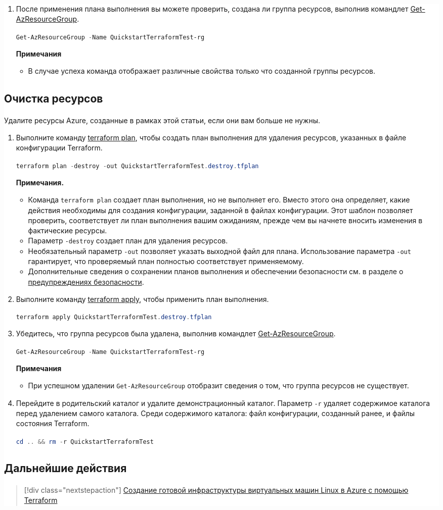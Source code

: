 1. После применения плана выполнения вы можете проверить, создана ли группа ресурсов, выполнив командлет [Get-AzResourceGroup](https://docs.microsoft.com/powershell/module/az.resources/Get-AzResourceGroup).

    ```powershell
    Get-AzResourceGroup -Name QuickstartTerraformTest-rg
    ```

    **Примечания**

    - В случае успеха команда отображает различные свойства только что созданной группы ресурсов.

## <a name="clean-up-resources"></a>Очистка ресурсов

Удалите ресурсы Azure, созданные в рамках этой статьи, если они вам больше не нужны.

1. Выполните команду [terraform plan](https://www.terraform.io/docs/commands/plan.html), чтобы создать план выполнения для удаления ресурсов, указанных в файле конфигурации Terraform.

    ```powershell
    terraform plan -destroy -out QuickstartTerraformTest.destroy.tfplan
    ```

    **Примечания.**
    - Команда `terraform plan` создает план выполнения, но не выполняет его. Вместо этого она определяет, какие действия необходимы для создания конфигурации, заданной в файлах конфигурации. Этот шаблон позволяет проверить, соответствует ли план выполнения вашим ожиданиям, прежде чем вы начнете вносить изменения в фактические ресурсы.
    - Параметр `-destroy` создает план для удаления ресурсов.
    - Необязательный параметр `-out` позволяет указать выходной файл для плана. Использование параметра `-out` гарантирует, что проверяемый план полностью соответствует применяемому.
    - Дополнительные сведения о сохранении планов выполнения и обеспечении безопасности см. в разделе о [предупреждениях безопасности](https://www.terraform.io/docs/commands/plan.html#security-warning).

1. Выполните команду [terraform apply](https://www.terraform.io/docs/commands/apply.html), чтобы применить план выполнения.

    ```powershell
    terraform apply QuickstartTerraformTest.destroy.tfplan
    ```

1. Убедитесь, что группа ресурсов была удалена, выполнив командлет [Get-AzResourceGroup](https://docs.microsoft.com/powershell/module/az.resources/Get-AzResourceGroup).

    ```powershell
    Get-AzResourceGroup -Name QuickstartTerraformTest-rg
    ```

    **Примечания**
    - При успешном удалении `Get-AzResourceGroup` отобразит сведения о том, что группа ресурсов не существует.

1. Перейдите в родительский каталог и удалите демонстрационный каталог. Параметр `-r` удаляет содержимое каталога перед удалением самого каталога. Среди содержимого каталога: файл конфигурации, созданный ранее, и файлы состояния Terraform.

    ```powershell
    cd .. && rm -r QuickstartTerraformTest
    ```

## <a name="next-steps"></a>Дальнейшие действия

> [!div class="nextstepaction"]
> [Создание готовой инфраструктуры виртуальных машин Linux в Azure с помощью Terraform](create-linux-virtual-machine-with-infrastructure.md)